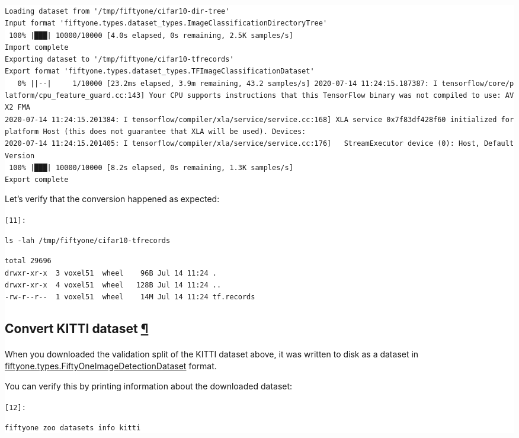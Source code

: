 ```
Loading dataset from '/tmp/fiftyone/cifar10-dir-tree'
Input format 'fiftyone.types.dataset_types.ImageClassificationDirectoryTree'
 100% |███| 10000/10000 [4.0s elapsed, 0s remaining, 2.5K samples/s]
Import complete
Exporting dataset to '/tmp/fiftyone/cifar10-tfrecords'
Export format 'fiftyone.types.dataset_types.TFImageClassificationDataset'
   0% ||--|     1/10000 [23.2ms elapsed, 3.9m remaining, 43.2 samples/s] 2020-07-14 11:24:15.187387: I tensorflow/core/platform/cpu_feature_guard.cc:143] Your CPU supports instructions that this TensorFlow binary was not compiled to use: AVX2 FMA
2020-07-14 11:24:15.201384: I tensorflow/compiler/xla/service/service.cc:168] XLA service 0x7f83df428f60 initialized for platform Host (this does not guarantee that XLA will be used). Devices:
2020-07-14 11:24:15.201405: I tensorflow/compiler/xla/service/service.cc:176]   StreamExecutor device (0): Host, Default Version
 100% |███| 10000/10000 [8.2s elapsed, 0s remaining, 1.3K samples/s]
Export complete

```

Let’s verify that the conversion happened as expected:

```
[11]:

```

```
ls -lah /tmp/fiftyone/cifar10-tfrecords

```

```
total 29696
drwxr-xr-x  3 voxel51  wheel    96B Jul 14 11:24 .
drwxr-xr-x  4 voxel51  wheel   128B Jul 14 11:24 ..
-rw-r--r--  1 voxel51  wheel    14M Jul 14 11:24 tf.records

```

## Convert KITTI dataset [¶](\#Convert-KITTI-dataset "Permalink to this headline")

When you downloaded the validation split of the KITTI dataset above, it was written to disk as a dataset in [fiftyone.types.FiftyOneImageDetectionDataset](https://voxel51.com/docs/fiftyone/user_guide/dataset_creation/datasets.html#fiftyoneimagedetectiondataset) format.

You can verify this by printing information about the downloaded dataset:

```
[12]:

```

```
fiftyone zoo datasets info kitti

```

